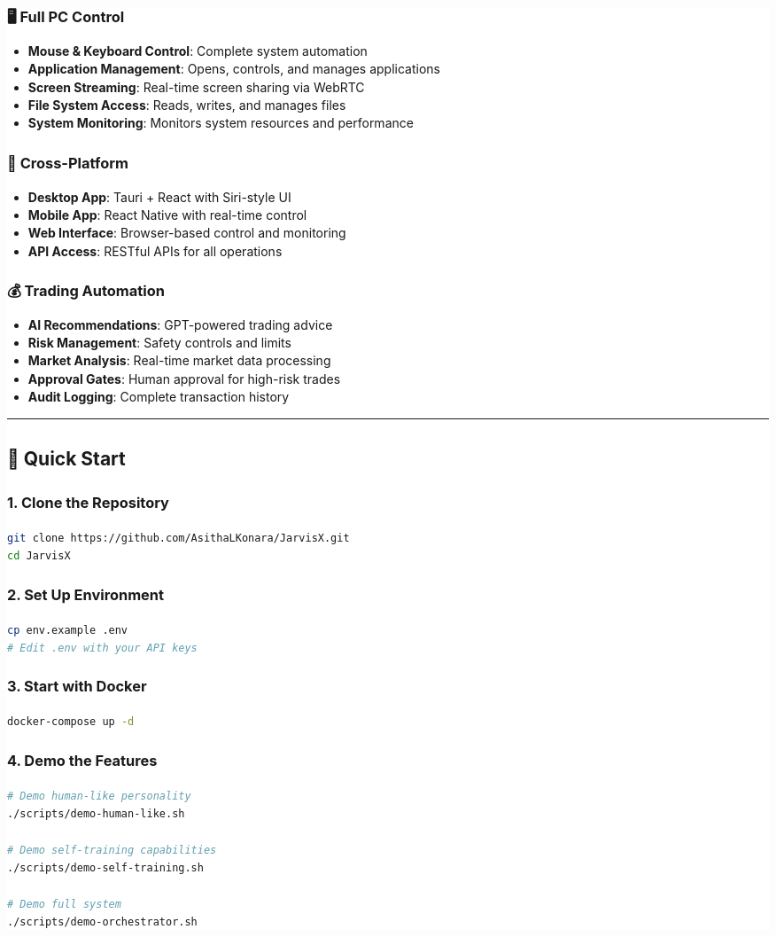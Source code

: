 ### 🖥️ **Full PC Control**
- **Mouse & Keyboard Control**: Complete system automation
- **Application Management**: Opens, controls, and manages applications
- **Screen Streaming**: Real-time screen sharing via WebRTC
- **File System Access**: Reads, writes, and manages files
- **System Monitoring**: Monitors system resources and performance

### 📱 **Cross-Platform**
- **Desktop App**: Tauri + React with Siri-style UI
- **Mobile App**: React Native with real-time control
- **Web Interface**: Browser-based control and monitoring
- **API Access**: RESTful APIs for all operations

### 💰 **Trading Automation**
- **AI Recommendations**: GPT-powered trading advice
- **Risk Management**: Safety controls and limits
- **Market Analysis**: Real-time market data processing
- **Approval Gates**: Human approval for high-risk trades
- **Audit Logging**: Complete transaction history

---

## 🚀 **Quick Start**

### **1. Clone the Repository**
```bash
git clone https://github.com/AsithaLKonara/JarvisX.git
cd JarvisX
```

### **2. Set Up Environment**
```bash
cp env.example .env
# Edit .env with your API keys
```

### **3. Start with Docker**
```bash
docker-compose up -d
```

### **4. Demo the Features**
```bash
# Demo human-like personality
./scripts/demo-human-like.sh

# Demo self-training capabilities
./scripts/demo-self-training.sh

# Demo full system
./scripts/demo-orchestrator.sh
```
